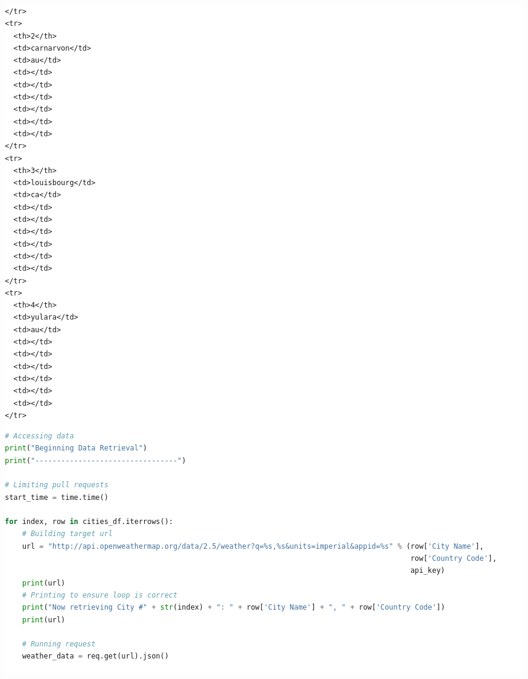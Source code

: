     </tr>
    <tr>
      <th>2</th>
      <td>carnarvon</td>
      <td>au</td>
      <td></td>
      <td></td>
      <td></td>
      <td></td>
      <td></td>
      <td></td>
    </tr>
    <tr>
      <th>3</th>
      <td>louisbourg</td>
      <td>ca</td>
      <td></td>
      <td></td>
      <td></td>
      <td></td>
      <td></td>
      <td></td>
    </tr>
    <tr>
      <th>4</th>
      <td>yulara</td>
      <td>au</td>
      <td></td>
      <td></td>
      <td></td>
      <td></td>
      <td></td>
      <td></td>
    </tr>
  </tbody>
</table>
</div>




```python
# Accessing data
print("Beginning Data Retrieval")
print("---------------------------------")

# Limiting pull requests
start_time = time.time()

for index, row in cities_df.iterrows():
    # Building target url
    url = "http://api.openweathermap.org/data/2.5/weather?q=%s,%s&units=imperial&appid=%s" % (row['City Name'], 
                                                                                              row['Country Code'], 
                                                                                              api_key)
    print(url)
    # Printing to ensure loop is correct
    print("Now retrieving City #" + str(index) + ": " + row['City Name'] + ", " + row['Country Code'])
    print(url)
    
    # Running request
    weather_data = req.get(url).json()
    
```